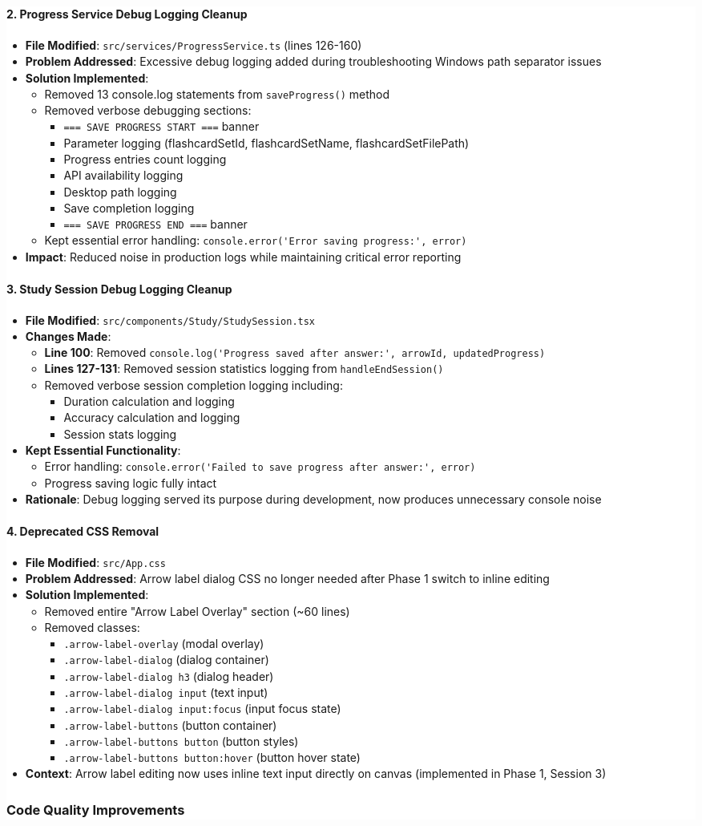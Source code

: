 #### 2. Progress Service Debug Logging Cleanup
- **File Modified**: `src/services/ProgressService.ts` (lines 126-160)
- **Problem Addressed**: Excessive debug logging added during troubleshooting Windows path separator issues
- **Solution Implemented**:
  - Removed 13 console.log statements from `saveProgress()` method
  - Removed verbose debugging sections:
    - `=== SAVE PROGRESS START ===` banner
    - Parameter logging (flashcardSetId, flashcardSetName, flashcardSetFilePath)
    - Progress entries count logging
    - API availability logging
    - Desktop path logging
    - Save completion logging
    - `=== SAVE PROGRESS END ===` banner
  - Kept essential error handling: `console.error('Error saving progress:', error)`
- **Impact**: Reduced noise in production logs while maintaining critical error reporting

#### 3. Study Session Debug Logging Cleanup
- **File Modified**: `src/components/Study/StudySession.tsx`
- **Changes Made**:
  - **Line 100**: Removed `console.log('Progress saved after answer:', arrowId, updatedProgress)`
  - **Lines 127-131**: Removed session statistics logging from `handleEndSession()`
  - Removed verbose session completion logging including:
    - Duration calculation and logging
    - Accuracy calculation and logging
    - Session stats logging
- **Kept Essential Functionality**:
  - Error handling: `console.error('Failed to save progress after answer:', error)`
  - Progress saving logic fully intact
- **Rationale**: Debug logging served its purpose during development, now produces unnecessary console noise

#### 4. Deprecated CSS Removal
- **File Modified**: `src/App.css`
- **Problem Addressed**: Arrow label dialog CSS no longer needed after Phase 1 switch to inline editing
- **Solution Implemented**:
  - Removed entire "Arrow Label Overlay" section (~60 lines)
  - Removed classes:
    - `.arrow-label-overlay` (modal overlay)
    - `.arrow-label-dialog` (dialog container)
    - `.arrow-label-dialog h3` (dialog header)
    - `.arrow-label-dialog input` (text input)
    - `.arrow-label-dialog input:focus` (input focus state)
    - `.arrow-label-buttons` (button container)
    - `.arrow-label-buttons button` (button styles)
    - `.arrow-label-buttons button:hover` (button hover state)
- **Context**: Arrow label editing now uses inline text input directly on canvas (implemented in Phase 1, Session 3)

### Code Quality Improvements
